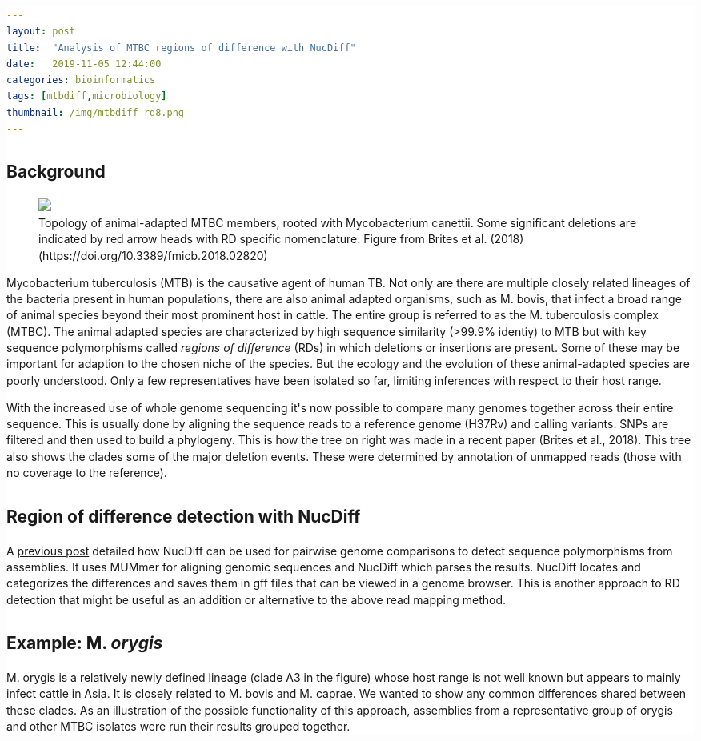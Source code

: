 ```yaml
---
layout: post
title:  "Analysis of MTBC regions of difference with NucDiff"
date:   2019-11-05 12:44:00
categories: bioinformatics
tags: [mtbdiff,microbiology]
thumbnail: /img/mtbdiff_rd8.png
---
```


## Background

<figure>
<a href="https://www.frontiersin.org/files/Articles/417672/fmicb-09-02820-HTML/image_m/fmicb-09-02820-g002.jpg"> <img src="https://www.frontiersin.org/files/Articles/417672/fmicb-09-02820-HTML/image_m/fmicb-09-02820-g002.jpg" width="400px"></a>
<figcaption>Topology of animal-adapted MTBC members, rooted with Mycobacterium canettii. Some significant deletions are indicated by red arrow heads with RD specific nomenclature. Figure from Brites et al. (2018) (https://doi.org/10.3389/fmicb.2018.02820)</figcaption>
</figure>

Mycobacterium tuberculosis (MTB) is the causative agent of human TB. Not only are there are multiple closely related lineages of the bacteria present in human populations, there are also animal adapted organisms, such as M. bovis, that infect a broad range of animal species beyond their most prominent host in cattle. The entire group is referred to as the M. tuberculosis complex (MTBC). The animal adapted species are characterized by high sequence similarity (>99.9% identiy) to MTB but with key sequence polymorphisms called *regions of difference* (RDs) in which deletions or insertions are present. Some of these may be important for adaption to the chosen niche of the species. But the ecology and the evolution of these animal-adapted species are poorly understood. Only a few representatives have been isolated so far, limiting inferences with respect to their host range.

With the increased use of whole genome sequencing it's now possible to compare many genomes together across their entire sequence. This is usually done by aligning the sequence reads to a reference genome (H37Rv) and calling variants. SNPs are filtered and then used to build a phylogeny. This is how the tree on right was made in a recent paper (Brites et al., 2018). This tree also shows the clades some of the major deletion events. These were determined by annotation of unmapped reads (those with no coverage to the reference).

## Region of difference detection with NucDiff

A [previous post](/bioinformatics/nucdiff) detailed how NucDiff can be used for pairwise genome comparisons to detect sequence polymorphisms from assemblies. It uses MUMmer for aligning genomic sequences and NucDiff which parses the results. NucDiff locates and categorizes the differences and saves them in gff files that can be viewed in a genome browser. This is another approach to RD detection that might be useful as an addition or alternative to the above read mapping method.

## Example: M. *orygis*

 M. orygis is a relatively newly defined lineage (clade A3 in the figure) whose host range is not well known but appears to mainly infect cattle in Asia. It is closely related to M. bovis and M. caprae. We wanted to show any common differences shared between these clades. As an illustration of the possible functionality of this approach, assemblies from a representative group of orygis and other MTBC isolates were run their results grouped together.
